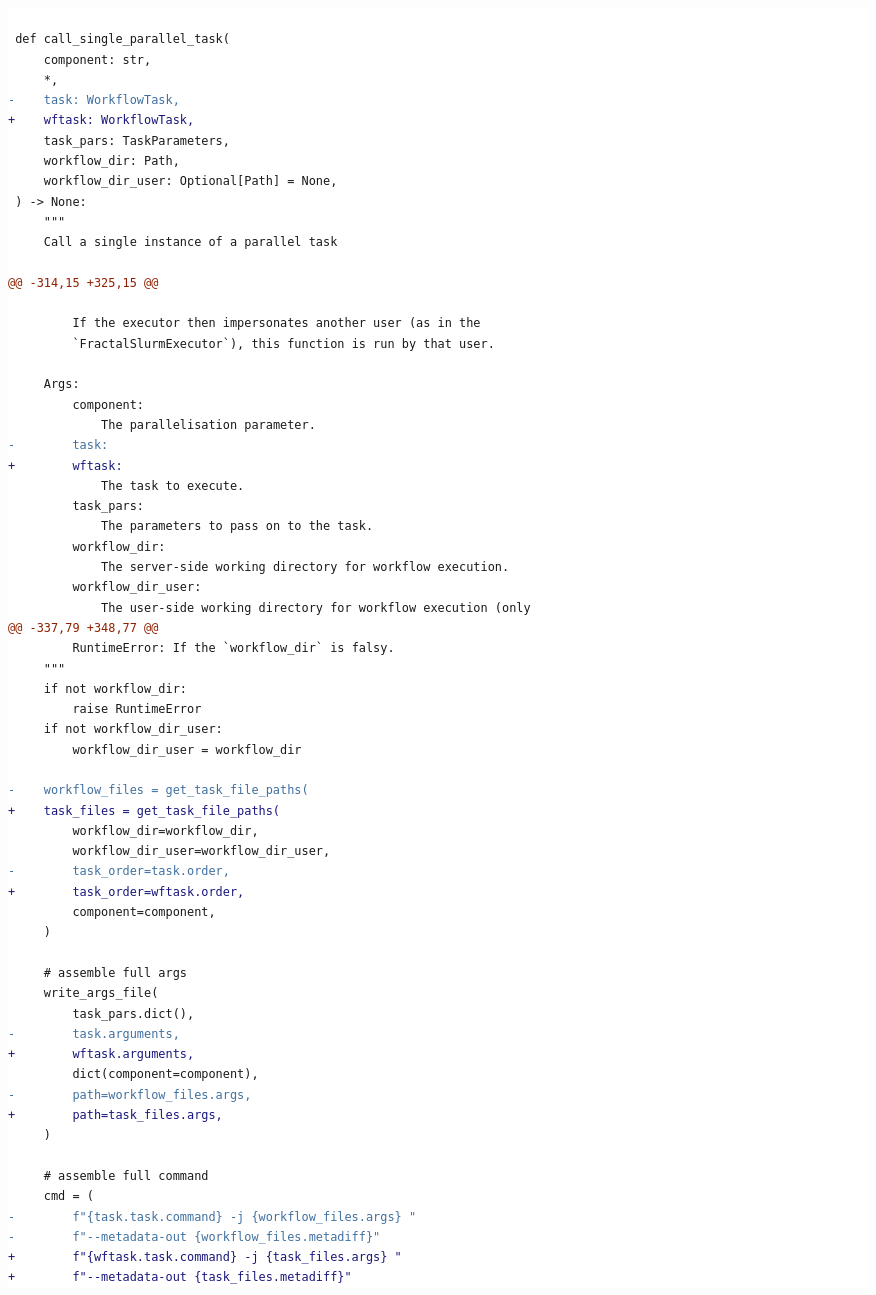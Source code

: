 ```diff
 
 def call_single_parallel_task(
     component: str,
     *,
-    task: WorkflowTask,
+    wftask: WorkflowTask,
     task_pars: TaskParameters,
     workflow_dir: Path,
     workflow_dir_user: Optional[Path] = None,
 ) -> None:
     """
     Call a single instance of a parallel task
 
@@ -314,15 +325,15 @@
 
         If the executor then impersonates another user (as in the
         `FractalSlurmExecutor`), this function is run by that user.
 
     Args:
         component:
             The parallelisation parameter.
-        task:
+        wftask:
             The task to execute.
         task_pars:
             The parameters to pass on to the task.
         workflow_dir:
             The server-side working directory for workflow execution.
         workflow_dir_user:
             The user-side working directory for workflow execution (only
@@ -337,79 +348,77 @@
         RuntimeError: If the `workflow_dir` is falsy.
     """
     if not workflow_dir:
         raise RuntimeError
     if not workflow_dir_user:
         workflow_dir_user = workflow_dir
 
-    workflow_files = get_task_file_paths(
+    task_files = get_task_file_paths(
         workflow_dir=workflow_dir,
         workflow_dir_user=workflow_dir_user,
-        task_order=task.order,
+        task_order=wftask.order,
         component=component,
     )
 
     # assemble full args
     write_args_file(
         task_pars.dict(),
-        task.arguments,
+        wftask.arguments,
         dict(component=component),
-        path=workflow_files.args,
+        path=task_files.args,
     )
 
     # assemble full command
     cmd = (
-        f"{task.task.command} -j {workflow_files.args} "
-        f"--metadata-out {workflow_files.metadiff}"
+        f"{wftask.task.command} -j {task_files.args} "
+        f"--metadata-out {task_files.metadiff}"
```